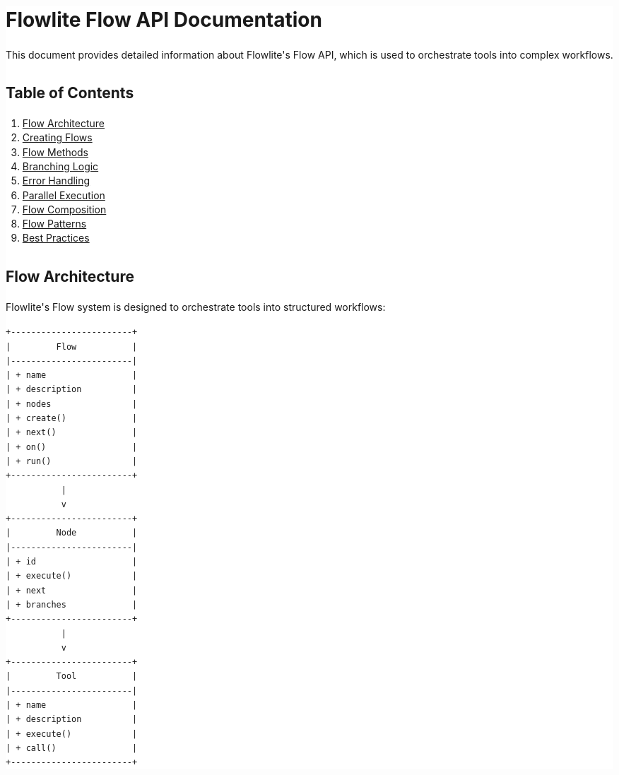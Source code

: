 # Flowlite Flow API Documentation

This document provides detailed information about Flowlite's Flow API, which is used to orchestrate tools into complex workflows.

## Table of Contents

1. [Flow Architecture](#flow-architecture)
2. [Creating Flows](#creating-flows)
3. [Flow Methods](#flow-methods)
4. [Branching Logic](#branching-logic)
5. [Error Handling](#error-handling)
6. [Parallel Execution](#parallel-execution)
7. [Flow Composition](#flow-composition)
8. [Flow Patterns](#flow-patterns)
9. [Best Practices](#best-practices)

## Flow Architecture

Flowlite's Flow system is designed to orchestrate tools into structured workflows:

```ditaa
+------------------------+
|         Flow           |
|------------------------|
| + name                 |
| + description          |
| + nodes                |
| + create()             |
| + next()               |
| + on()                 |
| + run()                |
+------------------------+
           |
           v
+------------------------+
|         Node           |
|------------------------|
| + id                   |
| + execute()            |
| + next                 |
| + branches             |
+------------------------+
           |
           v
+------------------------+
|         Tool           |
|------------------------|
| + name                 |
| + description          |
| + execute()            |
| + call()               |
+------------------------+
```
